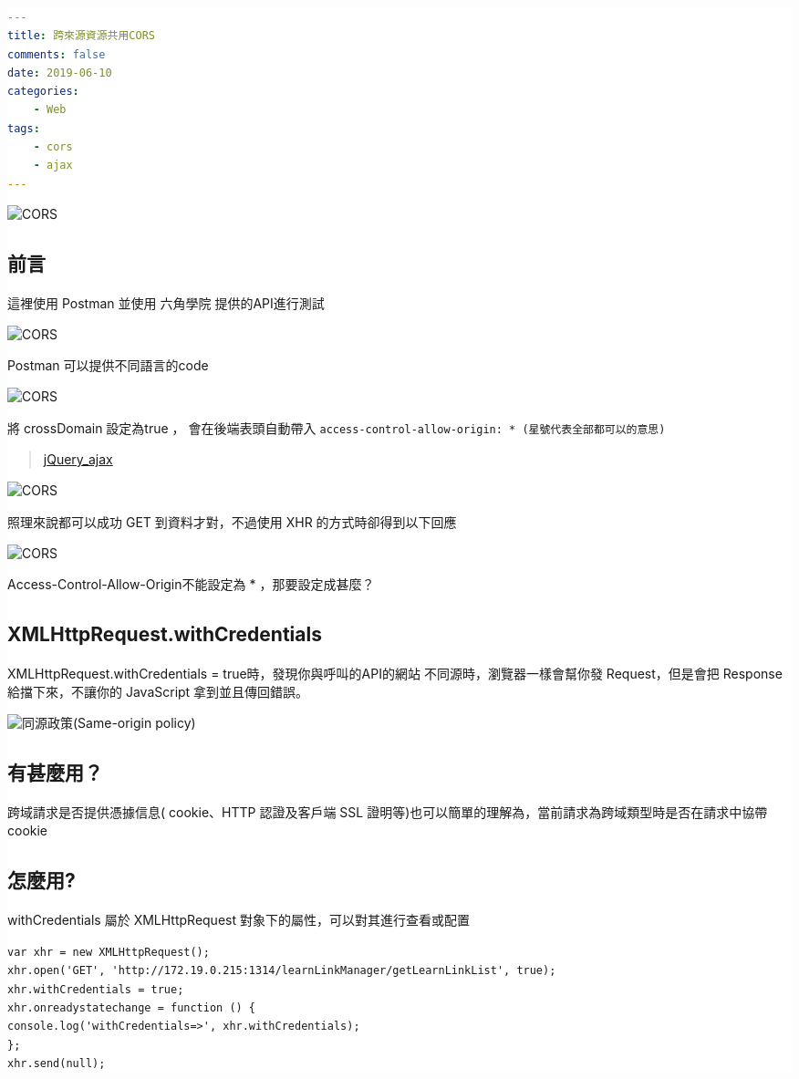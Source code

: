 ```yaml
---
title: 跨來源資源共用CORS
comments: false
date: 2019-06-10
categories:
    - Web
tags:
    - cors
    - ajax
---
```


![CORS](1_EQTmOFjRW-uxiE9HHdAXgQ.png)

## 前言

這裡使用 Postman 並使用 六角學院 提供的API進行測試

![CORS](0_37y2PnevkwaZHaQL.png)

Postman 可以提供不同語言的code

![CORS](0_43TBTugJVG7pyRxW.png)

將 crossDomain 設定為true ， 會在後端表頭自動帶入
`access-control-allow-origin: * (星號代表全部都可以的意思)`

> [jQuery_ajax](https://api.jquery.com/jquery.ajax/)

![CORS](0_0RX7cnC9MIgkz54Z.png)

照理來說都可以成功 GET 到資料才對，不過使用 XHR 的方式時卻得到以下回應

![CORS](0_EgKsOeCyydjNot_9.png)

Access-Control-Allow-Origin不能設定為 * ，那要設定成甚麼？

## XMLHttpRequest.withCredentials
XMLHttpRequest.withCredentials = true時，發現你與呼叫的API的網站 不同源時，瀏覽器一樣會幫你發 Request，但是會把 Response 給擋下來，不讓你的 JavaScript 拿到並且傳回錯誤。

![同源政策(Same-origin policy)](https://developer.mozilla.org/zh-TW/docs/Web/Security/Same-origin_policy#變更來源)

## 有甚麼用？
跨域請求是否提供憑據信息( cookie、HTTP 認證及客戶端 SSL 證明等)也可以簡單的理解為，當前請求為跨域類型時是否在請求中協帶 cookie

## 怎麼用?
withCredentials 屬於 XMLHttpRequest 對象下的屬性，可以對其進行查看或配置

```
var xhr = new XMLHttpRequest();
xhr.open('GET', 'http://172.19.0.215:1314/learnLinkManager/getLearnLinkList', true);
xhr.withCredentials = true;
xhr.onreadystatechange = function () {
console.log('withCredentials=>', xhr.withCredentials);
};
xhr.send(null);
```

